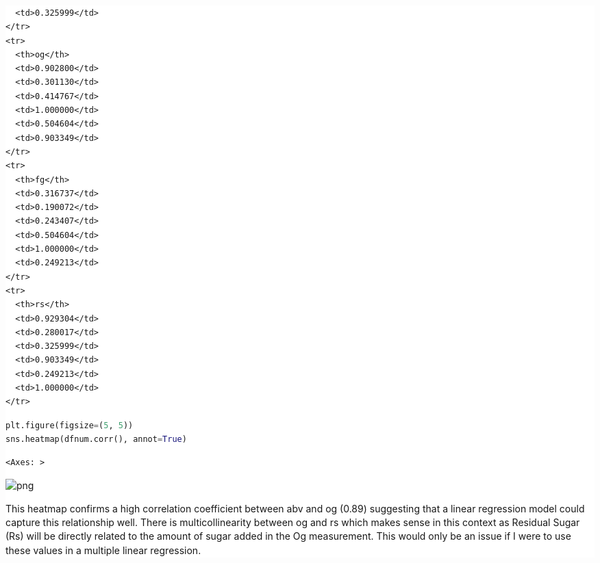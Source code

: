       <td>0.325999</td>
    </tr>
    <tr>
      <th>og</th>
      <td>0.902800</td>
      <td>0.301130</td>
      <td>0.414767</td>
      <td>1.000000</td>
      <td>0.504604</td>
      <td>0.903349</td>
    </tr>
    <tr>
      <th>fg</th>
      <td>0.316737</td>
      <td>0.190072</td>
      <td>0.243407</td>
      <td>0.504604</td>
      <td>1.000000</td>
      <td>0.249213</td>
    </tr>
    <tr>
      <th>rs</th>
      <td>0.929304</td>
      <td>0.280017</td>
      <td>0.325999</td>
      <td>0.903349</td>
      <td>0.249213</td>
      <td>1.000000</td>
    </tr>
  </tbody>
</table>
</div>




```python
plt.figure(figsize=(5, 5))
sns.heatmap(dfnum.corr(), annot=True)
```




    <Axes: >




    
![png](RecipeForSuccessRegressionPublic_files/RecipeForSuccessRegressionPublic_15_1.png)
    


This heatmap confirms a high correlation coefficient between abv and og (0.89) suggesting that a linear regression model could capture this relationship well.  There is multicollinearity between og and rs which makes sense in this context as Residual Sugar (Rs) will be directly related to the amount of sugar added in the Og measurement.  This would only be an issue if I were to use these values in a multiple linear regression.

